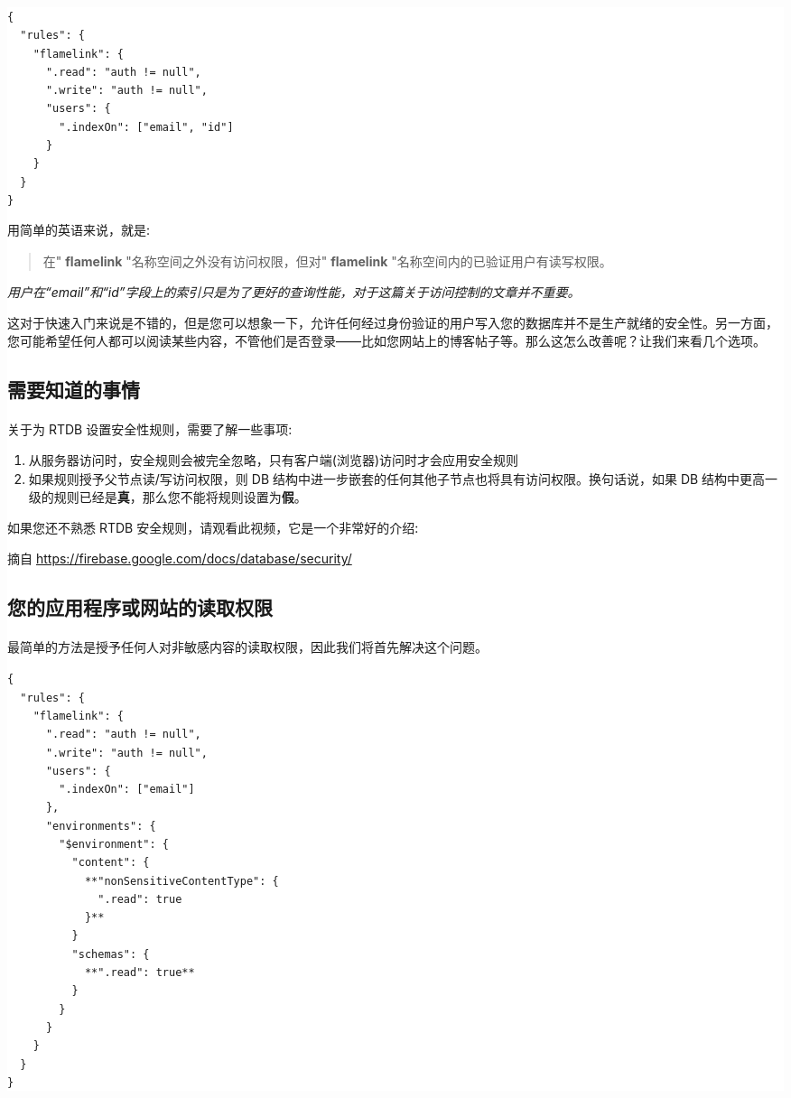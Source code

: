 ```
{
  "rules": {
    "flamelink": {
      ".read": "auth != null",
      ".write": "auth != null",
      "users": {
        ".indexOn": ["email", "id"]
      }
    }
  }
}
```

用简单的英语来说，就是:

> 在" **flamelink** "名称空间之外没有访问权限，但对" **flamelink** "名称空间内的已验证用户有读写权限。

*用户在“email”和“id”字段上的索引只是为了更好的查询性能，对于这篇关于访问控制的文章并不重要。*

这对于快速入门来说是不错的，但是您可以想象一下，允许任何经过身份验证的用户写入您的数据库并不是生产就绪的安全性。另一方面，您可能希望任何人都可以阅读某些内容，不管他们是否登录——比如您网站上的博客帖子等。那么这怎么改善呢？让我们来看几个选项。

## 需要知道的事情

关于为 RTDB 设置安全性规则，需要了解一些事项:

1.  从服务器访问时，安全规则会被完全忽略，只有客户端(浏览器)访问时才会应用安全规则
2.  如果规则授予父节点读/写访问权限，则 DB 结构中进一步嵌套的任何其他子节点也将具有访问权限。换句话说，如果 DB 结构中更高一级的规则已经是**真**，那么您不能将规则设置为**假**。

如果您还不熟悉 RTDB 安全规则，请观看此视频，它是一个非常好的介绍:

摘自 https://firebase.google.com/docs/database/security/

## 您的应用程序或网站的读取权限

最简单的方法是授予任何人对非敏感内容的读取权限，因此我们将首先解决这个问题。

```
{
  "rules": {
    "flamelink": {
      ".read": "auth != null",
      ".write": "auth != null",
      "users": {
        ".indexOn": ["email"]
      },
      "environments": {
        "$environment": {
          "content": {
            **"nonSensitiveContentType": {
              ".read": true
            }**
          }
          "schemas": {
            **".read": true**
          }
        }
      }
    }
  }
}
```
